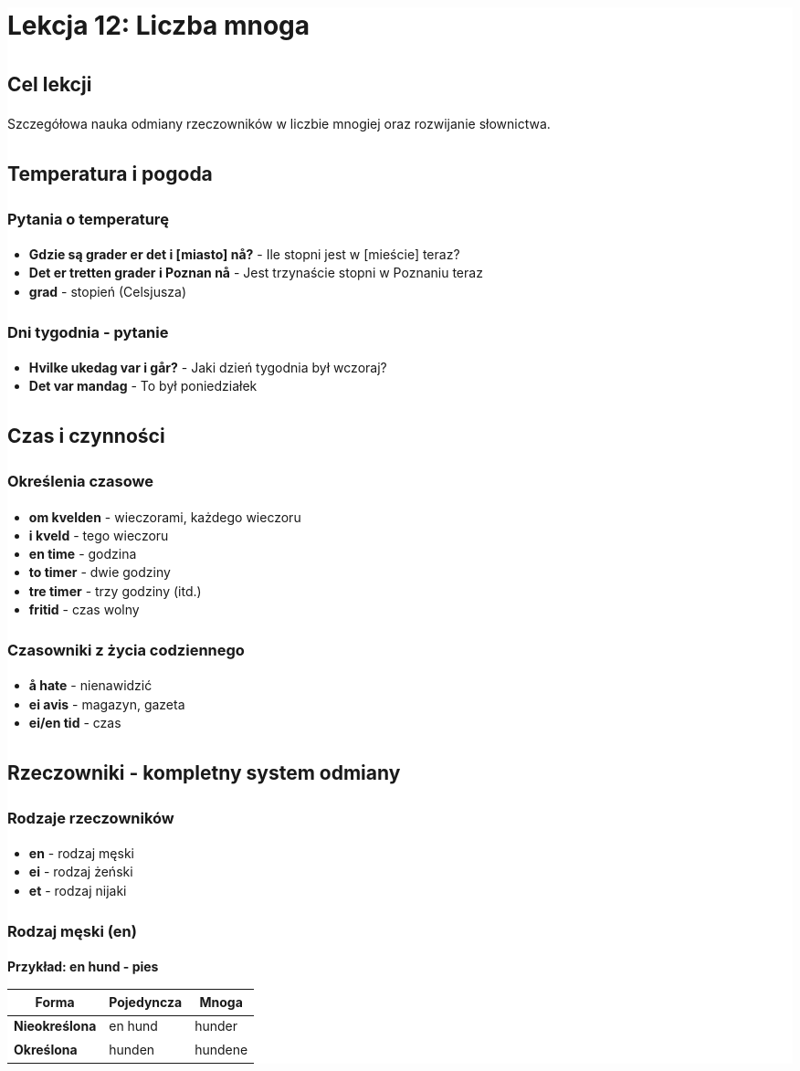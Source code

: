 # Lekcja 12: Liczba mnoga

## Cel lekcji
Szczegółowa nauka odmiany rzeczowników w liczbie mnogiej oraz rozwijanie słownictwa.

## Temperatura i pogoda

### Pytania o temperaturę
- **Gdzie są grader er det i [miasto] nå?** - Ile stopni jest w [mieście] teraz?
- **Det er tretten grader i Poznan nå** - Jest trzynaście stopni w Poznaniu teraz
- **grad** - stopień (Celsjusza)

### Dni tygodnia - pytanie
- **Hvilke ukedag var i går?** - Jaki dzień tygodnia był wczoraj?
- **Det var mandag** - To był poniedziałek

## Czas i czynności

### Określenia czasowe
- **om kvelden** - wieczorami, każdego wieczoru
- **i kveld** - tego wieczoru
- **en time** - godzina
- **to timer** - dwie godziny
- **tre timer** - trzy godziny (itd.)
- **fritid** - czas wolny

### Czasowniki z życia codziennego
- **å hate** - nienawidzić
- **ei avis** - magazyn, gazeta
- **ei/en tid** - czas

## Rzeczowniki - kompletny system odmiany

### Rodzaje rzeczowników
- **en** - rodzaj męski
- **ei** - rodzaj żeński  
- **et** - rodzaj nijaki

### Rodzaj męski (en)

**Przykład: en hund - pies**

| Forma | Pojedyncza | Mnoga |
|-------|------------|-------|
| **Nieokreślona** | en hund | hunder |
| **Określona** | hunden | hundene |
